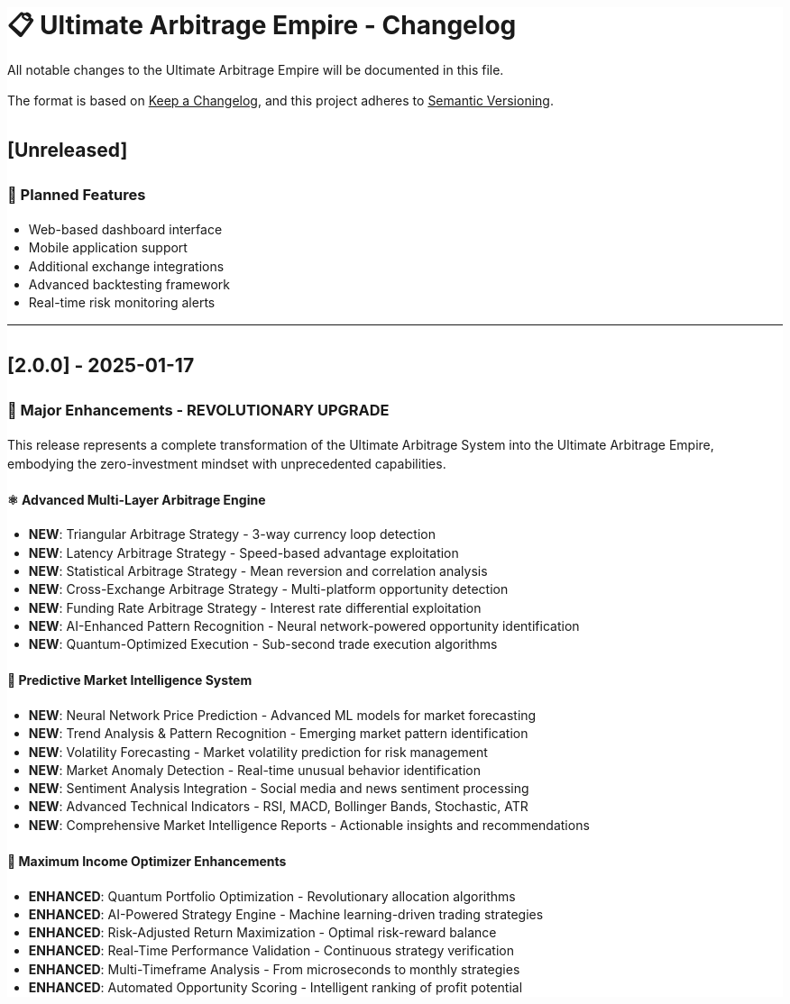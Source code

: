 # 📋 Ultimate Arbitrage Empire - Changelog

All notable changes to the Ultimate Arbitrage Empire will be documented in this file.

The format is based on [Keep a Changelog](https://keepachangelog.com/en/1.0.0/),
and this project adheres to [Semantic Versioning](https://semver.org/spec/v2.0.0.html).

## [Unreleased]

### 🎯 Planned Features
- Web-based dashboard interface
- Mobile application support
- Additional exchange integrations
- Advanced backtesting framework
- Real-time risk monitoring alerts

---

## [2.0.0] - 2025-01-17

### 🚀 Major Enhancements - **REVOLUTIONARY UPGRADE**

This release represents a complete transformation of the Ultimate Arbitrage System into the Ultimate Arbitrage Empire, embodying the zero-investment mindset with unprecedented capabilities.

#### ⚛️ **Advanced Multi-Layer Arbitrage Engine**
- **NEW**: Triangular Arbitrage Strategy - 3-way currency loop detection
- **NEW**: Latency Arbitrage Strategy - Speed-based advantage exploitation
- **NEW**: Statistical Arbitrage Strategy - Mean reversion and correlation analysis
- **NEW**: Cross-Exchange Arbitrage Strategy - Multi-platform opportunity detection
- **NEW**: Funding Rate Arbitrage Strategy - Interest rate differential exploitation
- **NEW**: AI-Enhanced Pattern Recognition - Neural network-powered opportunity identification
- **NEW**: Quantum-Optimized Execution - Sub-second trade execution algorithms

#### 🧠 **Predictive Market Intelligence System**
- **NEW**: Neural Network Price Prediction - Advanced ML models for market forecasting
- **NEW**: Trend Analysis & Pattern Recognition - Emerging market pattern identification
- **NEW**: Volatility Forecasting - Market volatility prediction for risk management
- **NEW**: Market Anomaly Detection - Real-time unusual behavior identification
- **NEW**: Sentiment Analysis Integration - Social media and news sentiment processing
- **NEW**: Advanced Technical Indicators - RSI, MACD, Bollinger Bands, Stochastic, ATR
- **NEW**: Comprehensive Market Intelligence Reports - Actionable insights and recommendations

#### 💎 **Maximum Income Optimizer Enhancements**
- **ENHANCED**: Quantum Portfolio Optimization - Revolutionary allocation algorithms
- **ENHANCED**: AI-Powered Strategy Engine - Machine learning-driven trading strategies
- **ENHANCED**: Risk-Adjusted Return Maximization - Optimal risk-reward balance
- **ENHANCED**: Real-Time Performance Validation - Continuous strategy verification
- **ENHANCED**: Multi-Timeframe Analysis - From microseconds to monthly strategies
- **ENHANCED**: Automated Opportunity Scoring - Intelligent ranking of profit potential
